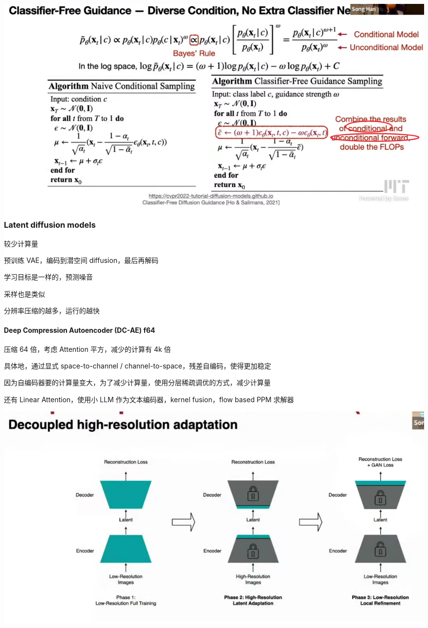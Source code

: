 ![image-20250612151941365](note.assets/image-20250612151941365.png)

### Latent diffusion models

较少计算量

预训练 VAE，编码到潜空间 diffusion，最后再解码

学习目标是一样的，预测噪音

采样也是类似

分辨率压缩的越多，运行的越快

#### Deep Compression Autoencoder (DC-AE) f64

压缩 64 倍，考虑 Attention 平方，减少的计算有 4k 倍

具体地，通过显式 space-to-channel / channel-to-space，残差自编码，使得更加稳定

因为自编码器要的计算量变大，为了减少计算量，使用分层稀疏调优的方式，减少计算量

还有 Linear Attention，使用小 LLM 作为文本编码器，kernel fusion，flow based PPM 求解器

![image-20250612154044926](note.assets/image-20250612154044926.png)